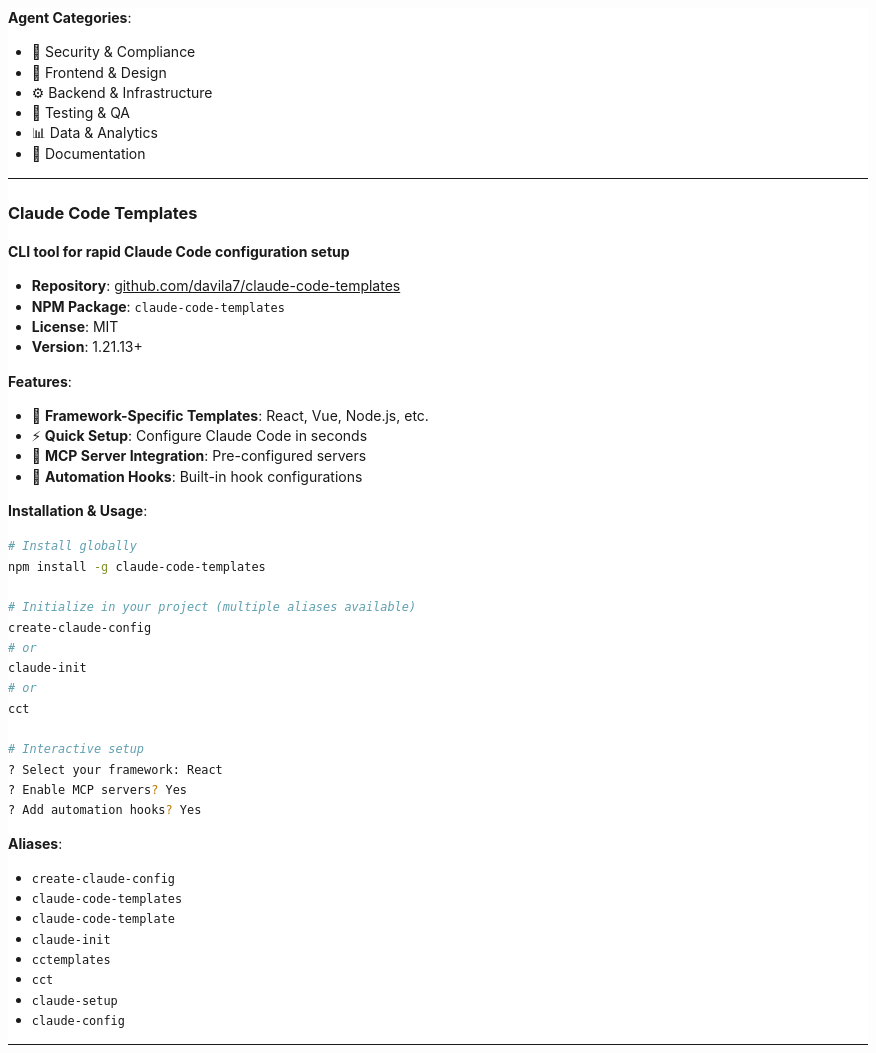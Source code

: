 **Agent Categories**:
- 🔐 Security & Compliance
- 🎨 Frontend & Design
- ⚙️ Backend & Infrastructure
- 🧪 Testing & QA
- 📊 Data & Analytics
- 📝 Documentation

---

### Claude Code Templates
**CLI tool for rapid Claude Code configuration setup**

- **Repository**: [github.com/davila7/claude-code-templates](https://github.com/davila7/claude-code-templates)
- **NPM Package**: `claude-code-templates`
- **License**: MIT
- **Version**: 1.21.13+

**Features**:
- 🚀 **Framework-Specific Templates**: React, Vue, Node.js, etc.
- ⚡ **Quick Setup**: Configure Claude Code in seconds
- 🔗 **MCP Server Integration**: Pre-configured servers
- 🎯 **Automation Hooks**: Built-in hook configurations

**Installation & Usage**:
```bash
# Install globally
npm install -g claude-code-templates

# Initialize in your project (multiple aliases available)
create-claude-config
# or
claude-init
# or
cct

# Interactive setup
? Select your framework: React
? Enable MCP servers? Yes
? Add automation hooks? Yes
```

**Aliases**:
- `create-claude-config`
- `claude-code-templates`
- `claude-code-template`
- `claude-init`
- `cctemplates`
- `cct`
- `claude-setup`
- `claude-config`

---
